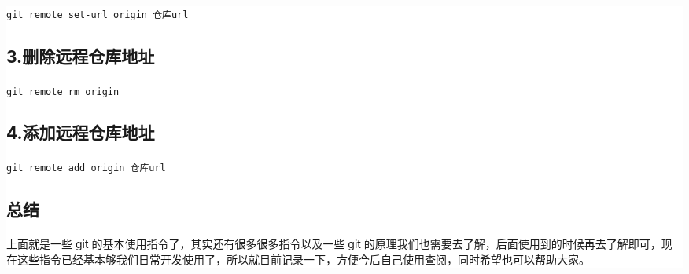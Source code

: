 ```
git remote set-url origin 仓库url
```

## 3.删除远程仓库地址

```
git remote rm origin
```

## 4.添加远程仓库地址

```
git remote add origin 仓库url
```

## 总结

上面就是一些 git 的基本使用指令了，其实还有很多很多指令以及一些 git 的原理我们也需要去了解，后面使用到的时候再去了解即可，现在这些指令已经基本够我们日常开发使用了，所以就目前记录一下，方便今后自己使用查阅，同时希望也可以帮助大家。
